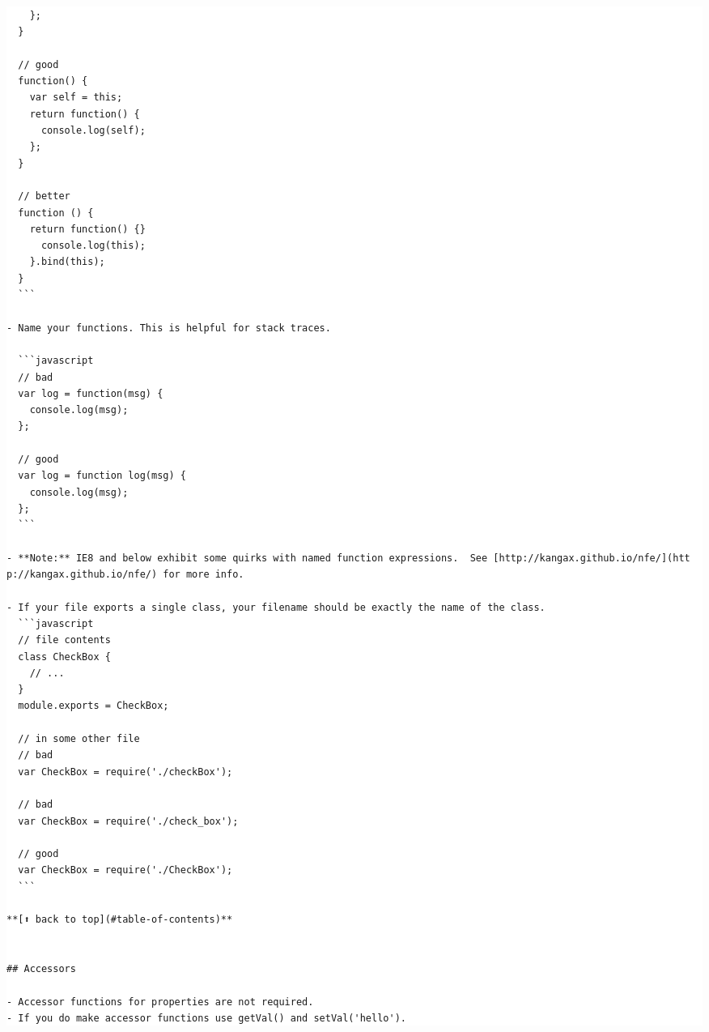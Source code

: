   ```
      };
    }

    // good
    function() {
      var self = this;
      return function() {
        console.log(self);
      };
    }

    // better
    function () {
      return function() {}
        console.log(this);
      }.bind(this);
    }
    ```

  - Name your functions. This is helpful for stack traces.

    ```javascript
    // bad
    var log = function(msg) {
      console.log(msg);
    };

    // good
    var log = function log(msg) {
      console.log(msg);
    };
    ```

  - **Note:** IE8 and below exhibit some quirks with named function expressions.  See [http://kangax.github.io/nfe/](http://kangax.github.io/nfe/) for more info.

  - If your file exports a single class, your filename should be exactly the name of the class.
    ```javascript
    // file contents
    class CheckBox {
      // ...
    }
    module.exports = CheckBox;

    // in some other file
    // bad
    var CheckBox = require('./checkBox');

    // bad
    var CheckBox = require('./check_box');

    // good
    var CheckBox = require('./CheckBox');
    ```

**[⬆ back to top](#table-of-contents)**


## Accessors

  - Accessor functions for properties are not required.
  - If you do make accessor functions use getVal() and setVal('hello').

  ```